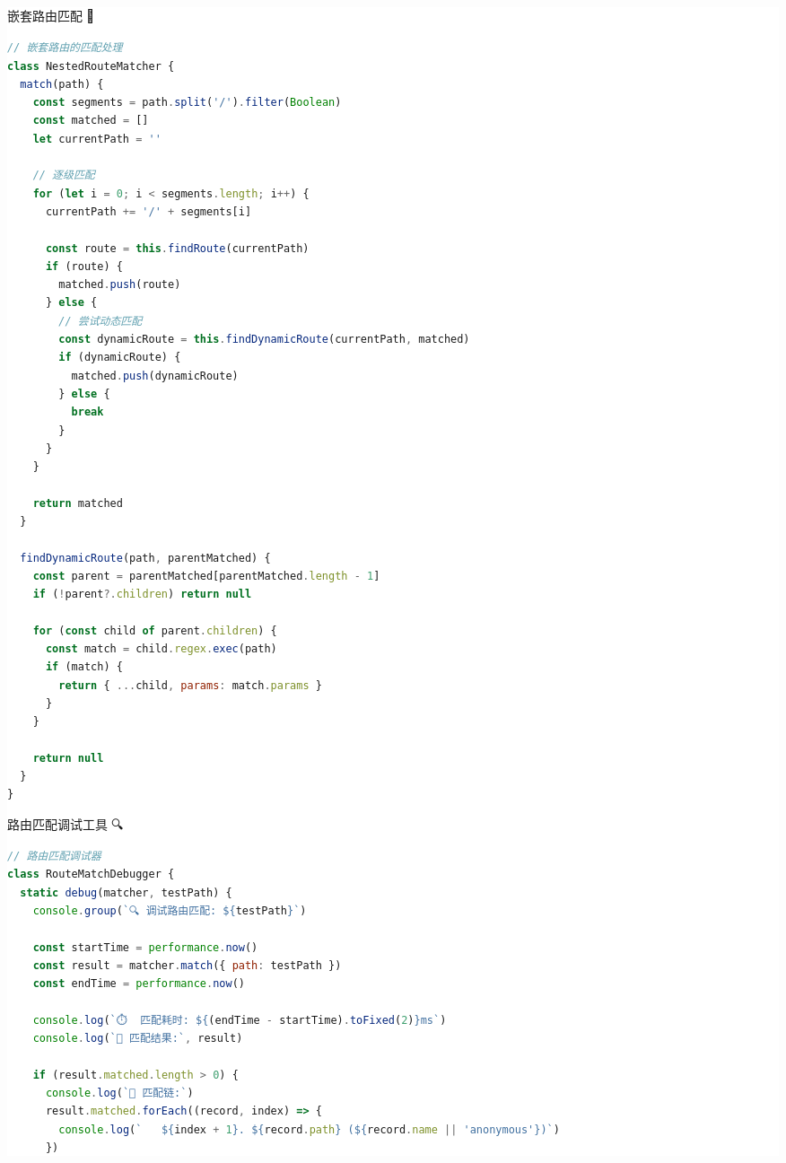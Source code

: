 嵌套路由匹配 🔗 

```js
// 嵌套路由的匹配处理
class NestedRouteMatcher {
  match(path) {
    const segments = path.split('/').filter(Boolean)
    const matched = []
    let currentPath = ''
    
    // 逐级匹配
    for (let i = 0; i < segments.length; i++) {
      currentPath += '/' + segments[i]
      
      const route = this.findRoute(currentPath)
      if (route) {
        matched.push(route)
      } else {
        // 尝试动态匹配
        const dynamicRoute = this.findDynamicRoute(currentPath, matched)
        if (dynamicRoute) {
          matched.push(dynamicRoute)
        } else {
          break
        }
      }
    }
    
    return matched
  }
  
  findDynamicRoute(path, parentMatched) {
    const parent = parentMatched[parentMatched.length - 1]
    if (!parent?.children) return null
    
    for (const child of parent.children) {
      const match = child.regex.exec(path)
      if (match) {
        return { ...child, params: match.params }
      }
    }
    
    return null
  }
}
```
路由匹配调试工具 🔍
```js
// 路由匹配调试器
class RouteMatchDebugger {
  static debug(matcher, testPath) {
    console.group(`🔍 调试路由匹配: ${testPath}`)
    
    const startTime = performance.now()
    const result = matcher.match({ path: testPath })
    const endTime = performance.now()
    
    console.log(`⏱️  匹配耗时: ${(endTime - startTime).toFixed(2)}ms`)
    console.log(`🎯 匹配结果:`, result)
    
    if (result.matched.length > 0) {
      console.log(`📍 匹配链:`)
      result.matched.forEach((record, index) => {
        console.log(`   ${index + 1}. ${record.path} (${record.name || 'anonymous'})`)
      })
```